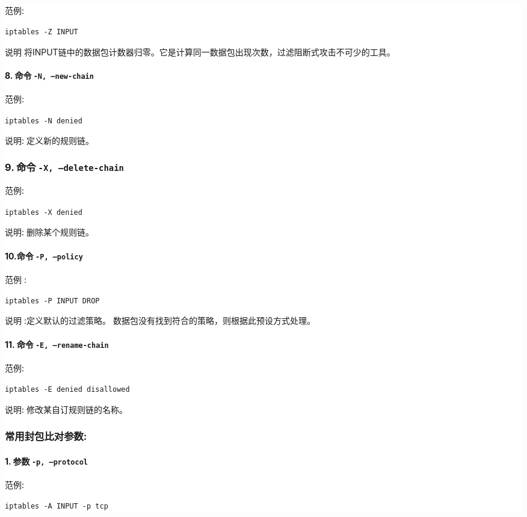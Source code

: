 范例:

```
iptables -Z INPUT 
```


说明 将INPUT链中的数据包计数器归零。它是计算同一数据包出现次数，过滤阻断式攻击不可少的工具。

#### 8. 命令 `-N, –new-chain`

范例:

```
iptables -N denied 
```


说明: 定义新的规则链。

### 9. 命令 `-X, –delete-chain` 

范例:

```
iptables -X denied 
```


说明: 删除某个规则链。

#### 10.命令 `-P, –policy` 

范例 :

```
iptables -P INPUT DROP 
```


说明 :定义默认的过滤策略。 数据包没有找到符合的策略，则根据此预设方式处理。

#### 11. 命令 `-E, –rename-chain`

范例:

```
iptables -E denied disallowed 
```


说明: 修改某自订规则链的名称。

### 常用封包比对参数: 

#### 1. 参数 `-p, –protocol`

范例:

```
iptables -A INPUT -p tcp
```
